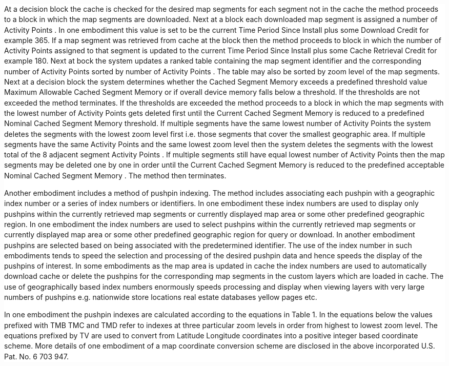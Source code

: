 At a decision block the cache is checked for the desired map segments for each segment not in the cache the method proceeds to a block in which the map segments are downloaded. Next at a block each downloaded map segment is assigned a number of Activity Points . In one embodiment this value is set to be the current Time Period Since Install plus some Download Credit for example 365. If a map segment was retrieved from cache at the block then the method proceeds to block in which the number of Activity Points assigned to that segment is updated to the current Time Period Since Install plus some Cache Retrieval Credit for example 180. Next at bock the system updates a ranked table containing the map segment identifier and the corresponding number of Activity Points sorted by number of Activity Points . The table may also be sorted by zoom level of the map segments. Next at a decision block the system determines whether the Cached Segment Memory exceeds a predefined threshold value Maximum Allowable Cached Segment Memory or if overall device memory falls below a threshold. If the thresholds are not exceeded the method terminates. If the thresholds are exceeded the method proceeds to a block in which the map segments with the lowest number of Activity Points gets deleted first until the Current Cached Segment Memory is reduced to a predefined Nominal Cached Segment Memory threshold. If multiple segments have the same lowest number of Activity Points the system deletes the segments with the lowest zoom level first i.e. those segments that cover the smallest geographic area. If multiple segments have the same Activity Points and the same lowest zoom level then the system deletes the segments with the lowest total of the 8 adjacent segment Activity Points . If multiple segments still have equal lowest number of Activity Points then the map segments may be deleted one by one in order until the Current Cached Segment Memory is reduced to the predefined acceptable Nominal Cached Segment Memory . The method then terminates.

Another embodiment includes a method of pushpin indexing. The method includes associating each pushpin with a geographic index number or a series of index numbers or identifiers. In one embodiment these index numbers are used to display only pushpins within the currently retrieved map segments or currently displayed map area or some other predefined geographic region. In one embodiment the index numbers are used to select pushpins within the currently retrieved map segments or currently displayed map area or some other predefined geographic region for query or download. In another embodiment pushpins are selected based on being associated with the predetermined identifier. The use of the index number in such embodiments tends to speed the selection and processing of the desired pushpin data and hence speeds the display of the pushpins of interest. In some embodiments as the map area is updated in cache the index numbers are used to automatically download cache or delete the pushpins for the corresponding map segments in the custom layers which are loaded in cache. The use of geographically based index numbers enormously speeds processing and display when viewing layers with very large numbers of pushpins e.g. nationwide store locations real estate databases yellow pages etc.

In one embodiment the pushpin indexes are calculated according to the equations in Table 1. In the equations below the values prefixed with TMB TMC and TMD refer to indexes at three particular zoom levels in order from highest to lowest zoom level. The equations prefixed by TV are used to convert from Latitude Longitude coordinates into a positive integer based coordinate scheme. More details of one embodiment of a map coordinate conversion scheme are disclosed in the above incorporated U.S. Pat. No. 6 703 947.
